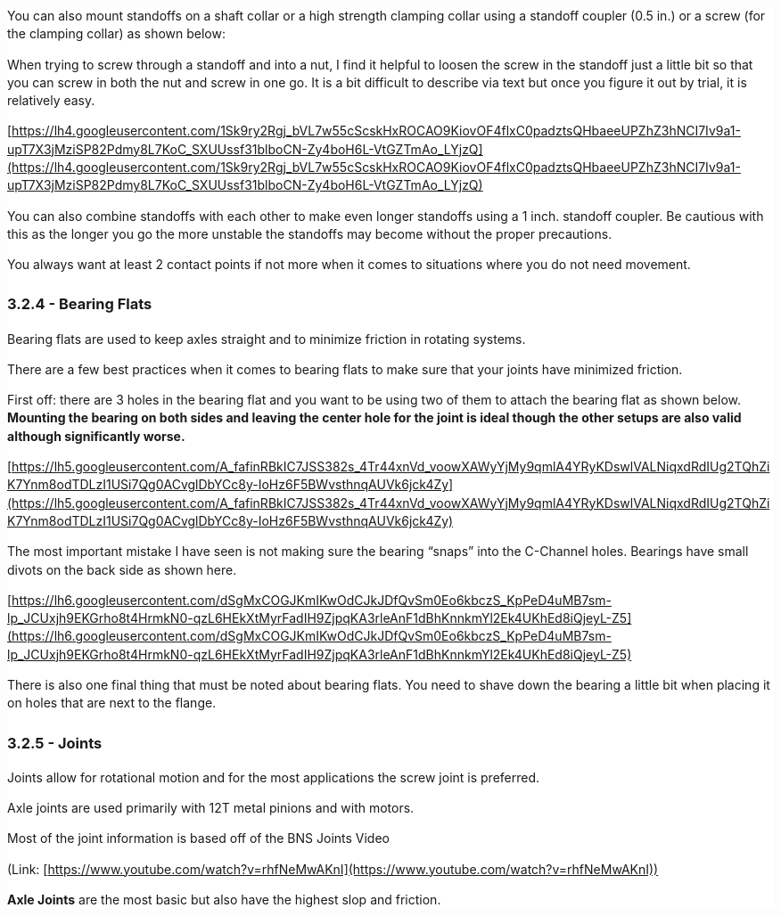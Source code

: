You can also mount standoffs on a shaft collar or a high strength clamping collar using a standoff coupler (0.5 in.) or a screw (for the clamping collar) as shown below:

When trying to screw through a standoff and into a nut, I find it helpful to loosen the screw in the standoff just a little bit so that you can screw in both the nut and screw in one go. It is a bit difficult to describe via text but once you figure it out by trial, it is relatively easy.

[https://lh4.googleusercontent.com/1Sk9ry2Rgj_bVL7w55cScskHxROCAO9KiovOF4flxC0padztsQHbaeeUPZhZ3hNCI7Iv9a1-upT7X3jMziSP82Pdmy8L7KoC_SXUUssf31blboCN-Zy4boH6L-VtGZTmAo_LYjzQ](https://lh4.googleusercontent.com/1Sk9ry2Rgj_bVL7w55cScskHxROCAO9KiovOF4flxC0padztsQHbaeeUPZhZ3hNCI7Iv9a1-upT7X3jMziSP82Pdmy8L7KoC_SXUUssf31blboCN-Zy4boH6L-VtGZTmAo_LYjzQ)

You can also combine standoffs with each other to make even longer standoffs using a 1 inch. standoff coupler. Be cautious with this as the longer you go the more unstable the standoffs may become without the proper precautions.

You always want at least 2 contact points if not more when it comes to situations where you do not need movement.

### **3.2.4 - Bearing Flats**

Bearing flats are used to keep axles straight and to minimize friction in rotating systems.

There are a few best practices when it comes to bearing flats to make sure that your joints have minimized friction.

First off: there are 3 holes in the bearing flat and you want to be using two of them to attach the bearing flat as shown below. **Mounting the bearing on both sides and leaving the center hole for the joint is ideal though the other setups are also valid although significantly worse.**

[https://lh5.googleusercontent.com/A_fafinRBkIC7JSS382s_4Tr44xnVd_voowXAWyYjMy9qmlA4YRyKDswlVALNiqxdRdIUg2TQhZiK7Ynm8odTDLzI1USi7Qg0ACvglDbYCc8y-IoHz6F5BWvsthnqAUVk6jck4Zy](https://lh5.googleusercontent.com/A_fafinRBkIC7JSS382s_4Tr44xnVd_voowXAWyYjMy9qmlA4YRyKDswlVALNiqxdRdIUg2TQhZiK7Ynm8odTDLzI1USi7Qg0ACvglDbYCc8y-IoHz6F5BWvsthnqAUVk6jck4Zy)

The most important mistake I have seen is not making sure the bearing “snaps” into the C-Channel holes. Bearings have small divots on the back side as shown here.

[https://lh6.googleusercontent.com/dSgMxCOGJKmIKwOdCJkJDfQvSm0Eo6kbczS_KpPeD4uMB7sm-lp_JCUxjh9EKGrho8t4HrmkN0-qzL6HEkXtMyrFadIH9ZjpqKA3rleAnF1dBhKnnkmYl2Ek4UKhEd8iQjeyL-Z5](https://lh6.googleusercontent.com/dSgMxCOGJKmIKwOdCJkJDfQvSm0Eo6kbczS_KpPeD4uMB7sm-lp_JCUxjh9EKGrho8t4HrmkN0-qzL6HEkXtMyrFadIH9ZjpqKA3rleAnF1dBhKnnkmYl2Ek4UKhEd8iQjeyL-Z5)

There is also one final thing that must be noted about bearing flats. You need to shave down the bearing a little bit when placing it on holes that are next to the flange.

### **3.2.5 - Joints**

Joints allow for rotational motion and for the most applications the screw joint is preferred.

Axle joints are used primarily with 12T metal pinions and with motors.

Most of the joint information is based off of the BNS Joints Video

(Link: [https://www.youtube.com/watch?v=rhfNeMwAKnI](https://www.youtube.com/watch?v=rhfNeMwAKnI))

**Axle Joints** are the most basic but also have the highest slop and friction.
